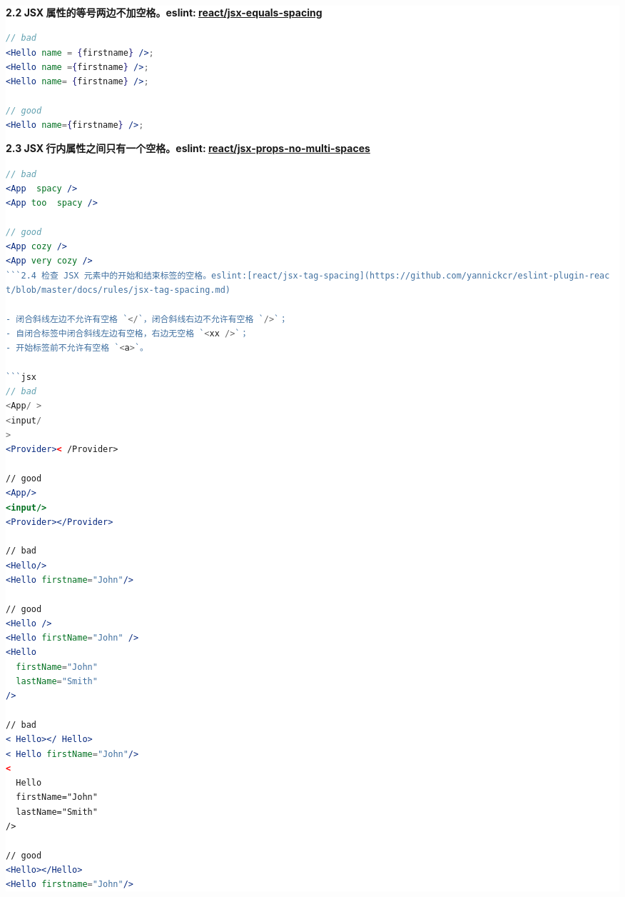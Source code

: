 **2.2 JSX 属性的等号两边不加空格。eslint: [react/jsx-equals-spacing](https://github.com/yannickcr/eslint-plugin-react/blob/master/docs/rules/jsx-equals-spacing.md)**

```jsx
// bad
<Hello name = {firstname} />;
<Hello name ={firstname} />;
<Hello name= {firstname} />;

// good
<Hello name={firstname} />;
```

**2.3 JSX 行内属性之间只有一个空格。eslint: [react/jsx-props-no-multi-spaces](https://github.com/yannickcr/eslint-plugin-react/blob/master/docs/rules/jsx-props-no-multi-spaces.md)**

```jsx
// bad
<App  spacy />
<App too  spacy />

// good
<App cozy />
<App very cozy />
```2.4 检查 JSX 元素中的开始和结束标签的空格。eslint:[react/jsx-tag-spacing](https://github.com/yannickcr/eslint-plugin-react/blob/master/docs/rules/jsx-tag-spacing.md)

- 闭合斜线左边不允许有空格 `</`，闭合斜线右边不允许有空格 `/>`；
- 自闭合标签中闭合斜线左边有空格，右边无空格 `<xx />`；
- 开始标签前不允许有空格 `<a>`。

```jsx
// bad
<App/ >
<input/
>
<Provider>< /Provider>

// good
<App/>
<input/>
<Provider></Provider>
  
// bad
<Hello/>
<Hello firstname="John"/>
  
// good
<Hello />
<Hello firstName="John" />
<Hello
  firstName="John"
  lastName="Smith"
/>

// bad
< Hello></ Hello>
< Hello firstName="John"/>
<
  Hello
  firstName="John"
  lastName="Smith"
/>

// good
<Hello></Hello>
<Hello firstname="John"/>
```